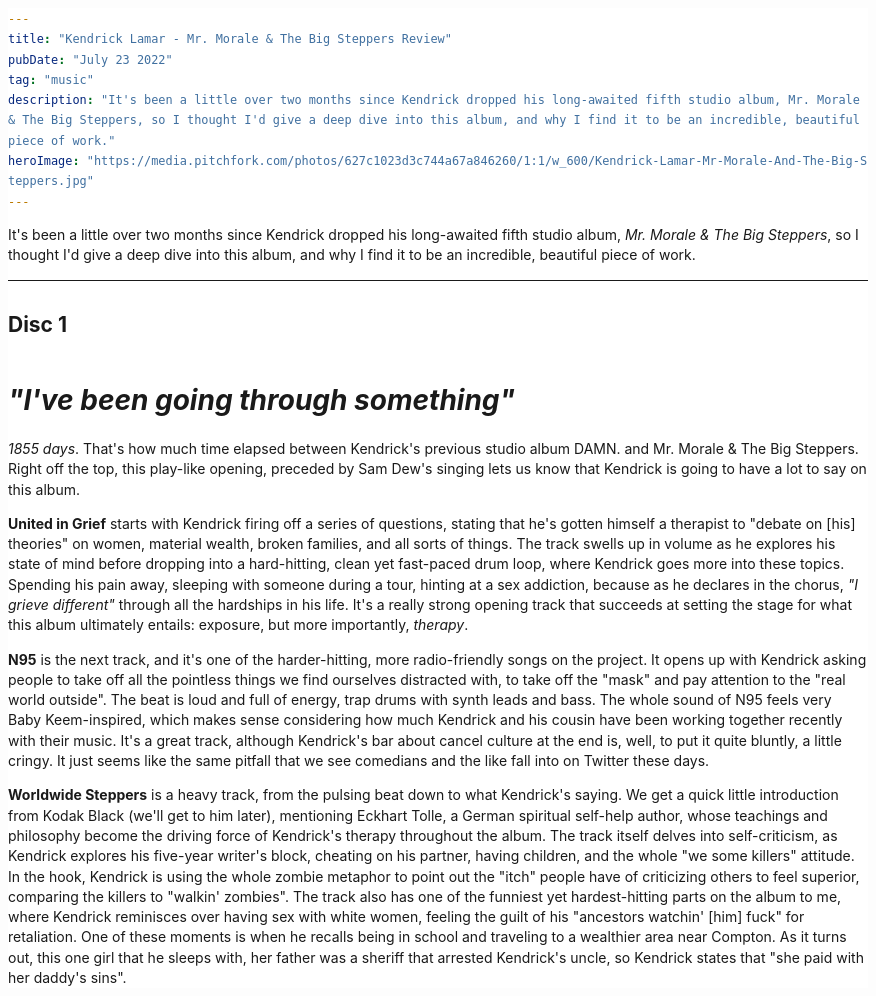 ```yaml
---
title: "Kendrick Lamar - Mr. Morale & The Big Steppers Review"
pubDate: "July 23 2022"
tag: "music"
description: "It's been a little over two months since Kendrick dropped his long-awaited fifth studio album, Mr. Morale & The Big Steppers, so I thought I'd give a deep dive into this album, and why I find it to be an incredible, beautiful piece of work."
heroImage: "https://media.pitchfork.com/photos/627c1023d3c744a67a846260/1:1/w_600/Kendrick-Lamar-Mr-Morale-And-The-Big-Steppers.jpg"
---
```


It's been a little over two months since Kendrick dropped his long-awaited fifth studio album, _Mr. Morale & The Big Steppers_, so I thought I'd give a deep dive into this album, and why I find it to be an incredible, beautiful piece of work.

---

## Disc 1

# _"I've been going through something"_

_1855 days_. That's how much time elapsed between Kendrick's previous studio album DAMN. and Mr. Morale & The Big Steppers. Right off the top, this play-like opening, preceded by Sam Dew's singing lets us know that Kendrick is going to have a lot to say on this album.

**United in Grief** starts with Kendrick firing off a series of questions, stating that he's gotten himself a therapist to "debate on [his] theories" on women, material wealth, broken families, and all sorts of things. The track swells up in volume as he explores his state of mind before dropping into a hard-hitting, clean yet fast-paced drum loop, where Kendrick goes more into these topics. Spending his pain away, sleeping with someone during a tour, hinting at a sex addiction, because as he declares in the chorus, _"I grieve different"_ through all the hardships in his life. It's a really strong opening track that succeeds at setting the stage for what this album ultimately entails: exposure, but more importantly, _therapy_.

**N95** is the next track, and it's one of the harder-hitting, more radio-friendly songs on the project. It opens up with Kendrick asking people to take off all the pointless things we find ourselves distracted with, to take off the "mask" and pay attention to the "real world outside". The beat is loud and full of energy, trap drums with synth leads and bass. The whole sound of N95 feels very Baby Keem-inspired, which makes sense considering how much Kendrick and his cousin have been working together recently with their music. It's a great track, although Kendrick's bar about cancel culture at the end is, well, to put it quite bluntly, a little cringy. It just seems like the same pitfall that we see comedians and the like fall into on Twitter these days.

**Worldwide Steppers** is a heavy track, from the pulsing beat down to what Kendrick's saying. We get a quick little introduction from Kodak Black (we'll get to him later), mentioning Eckhart Tolle, a German spiritual self-help author, whose teachings and philosophy become the driving force of Kendrick's therapy throughout the album. The track itself delves into self-criticism, as Kendrick explores his five-year writer's block, cheating on his partner, having children, and the whole "we some killers" attitude. In the hook, Kendrick is using the whole zombie metaphor to point out the "itch" people have of criticizing others to feel superior, comparing the killers to "walkin' zombies". The track also has one of the funniest yet hardest-hitting parts on the album to me, where Kendrick reminisces over having sex with white women, feeling the guilt of his "ancestors watchin' [him] fuck" for retaliation. One of these moments is when he recalls being in school and traveling to a wealthier area near Compton. As it turns out, this one girl that he sleeps with, her father was a sheriff that arrested Kendrick's uncle, so Kendrick states that "she paid with her daddy's sins".
